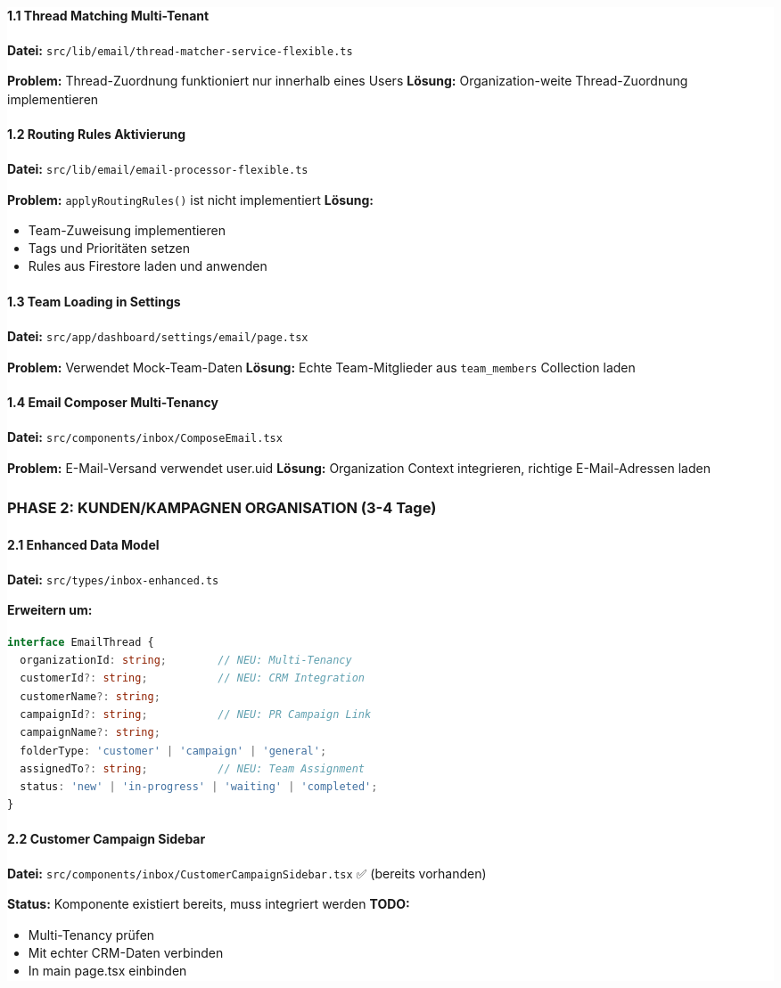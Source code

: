 #### 1.1 Thread Matching Multi-Tenant
**Datei:** `src/lib/email/thread-matcher-service-flexible.ts`

**Problem:** Thread-Zuordnung funktioniert nur innerhalb eines Users
**Lösung:** Organization-weite Thread-Zuordnung implementieren

#### 1.2 Routing Rules Aktivierung
**Datei:** `src/lib/email/email-processor-flexible.ts`

**Problem:** `applyRoutingRules()` ist nicht implementiert
**Lösung:** 
- Team-Zuweisung implementieren
- Tags und Prioritäten setzen
- Rules aus Firestore laden und anwenden

#### 1.3 Team Loading in Settings
**Datei:** `src/app/dashboard/settings/email/page.tsx`

**Problem:** Verwendet Mock-Team-Daten
**Lösung:** Echte Team-Mitglieder aus `team_members` Collection laden

#### 1.4 Email Composer Multi-Tenancy
**Datei:** `src/components/inbox/ComposeEmail.tsx`

**Problem:** E-Mail-Versand verwendet user.uid
**Lösung:** Organization Context integrieren, richtige E-Mail-Adressen laden

### PHASE 2: KUNDEN/KAMPAGNEN ORGANISATION (3-4 Tage)

#### 2.1 Enhanced Data Model
**Datei:** `src/types/inbox-enhanced.ts`

**Erweitern um:**
```typescript
interface EmailThread {
  organizationId: string;        // NEU: Multi-Tenancy
  customerId?: string;           // NEU: CRM Integration
  customerName?: string;
  campaignId?: string;           // NEU: PR Campaign Link
  campaignName?: string;
  folderType: 'customer' | 'campaign' | 'general';
  assignedTo?: string;           // NEU: Team Assignment
  status: 'new' | 'in-progress' | 'waiting' | 'completed';
}
```

#### 2.2 Customer Campaign Sidebar
**Datei:** `src/components/inbox/CustomerCampaignSidebar.tsx` ✅ (bereits vorhanden)

**Status:** Komponente existiert bereits, muss integriert werden
**TODO:** 
- Multi-Tenancy prüfen
- Mit echter CRM-Daten verbinden
- In main page.tsx einbinden
